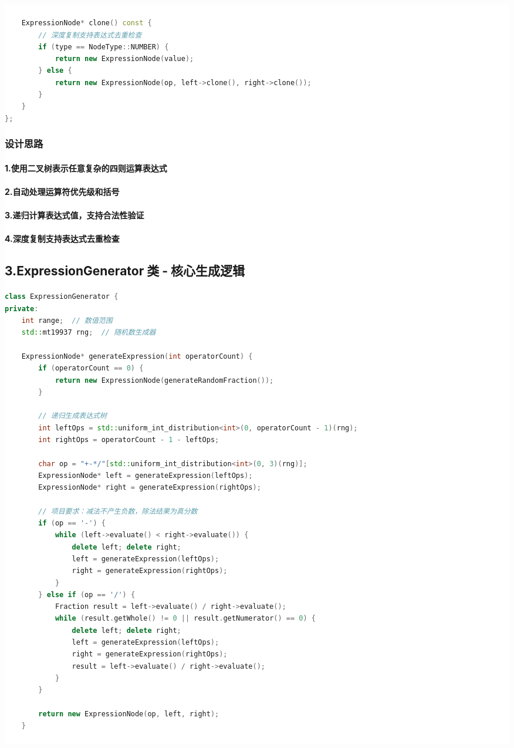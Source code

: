 ```cpp
    
    ExpressionNode* clone() const {
        // 深度复制支持表达式去重检查
        if (type == NodeType::NUMBER) {
            return new ExpressionNode(value);
        } else {
            return new ExpressionNode(op, left->clone(), right->clone());
        }
    }
};
```

### 设计思路

#### 1.使用二叉树表示任意复杂的四则运算表达式

#### 2.自动处理运算符优先级和括号

#### 3.递归计算表达式值，支持合法性验证

#### 4.深度复制支持表达式去重检查

## 3.ExpressionGenerator 类 - 核心生成逻辑

```cpp
class ExpressionGenerator {
private:
    int range;  // 数值范围
    std::mt19937 rng;  // 随机数生成器
    
    ExpressionNode* generateExpression(int operatorCount) {
        if (operatorCount == 0) {
            return new ExpressionNode(generateRandomFraction());
        }
        
        // 递归生成表达式树
        int leftOps = std::uniform_int_distribution<int>(0, operatorCount - 1)(rng);
        int rightOps = operatorCount - 1 - leftOps;
        
        char op = "+-*/"[std::uniform_int_distribution<int>(0, 3)(rng)];
        ExpressionNode* left = generateExpression(leftOps);
        ExpressionNode* right = generateExpression(rightOps);
        
        // 项目要求：减法不产生负数，除法结果为真分数
        if (op == '-') {
            while (left->evaluate() < right->evaluate()) {
                delete left; delete right;
                left = generateExpression(leftOps);
                right = generateExpression(rightOps);
            }
        } else if (op == '/') {
            Fraction result = left->evaluate() / right->evaluate();
            while (result.getWhole() != 0 || result.getNumerator() == 0) {
                delete left; delete right;
                left = generateExpression(leftOps);
                right = generateExpression(rightOps);
                result = left->evaluate() / right->evaluate();
            }
        }
        
        return new ExpressionNode(op, left, right);
    }
    
```